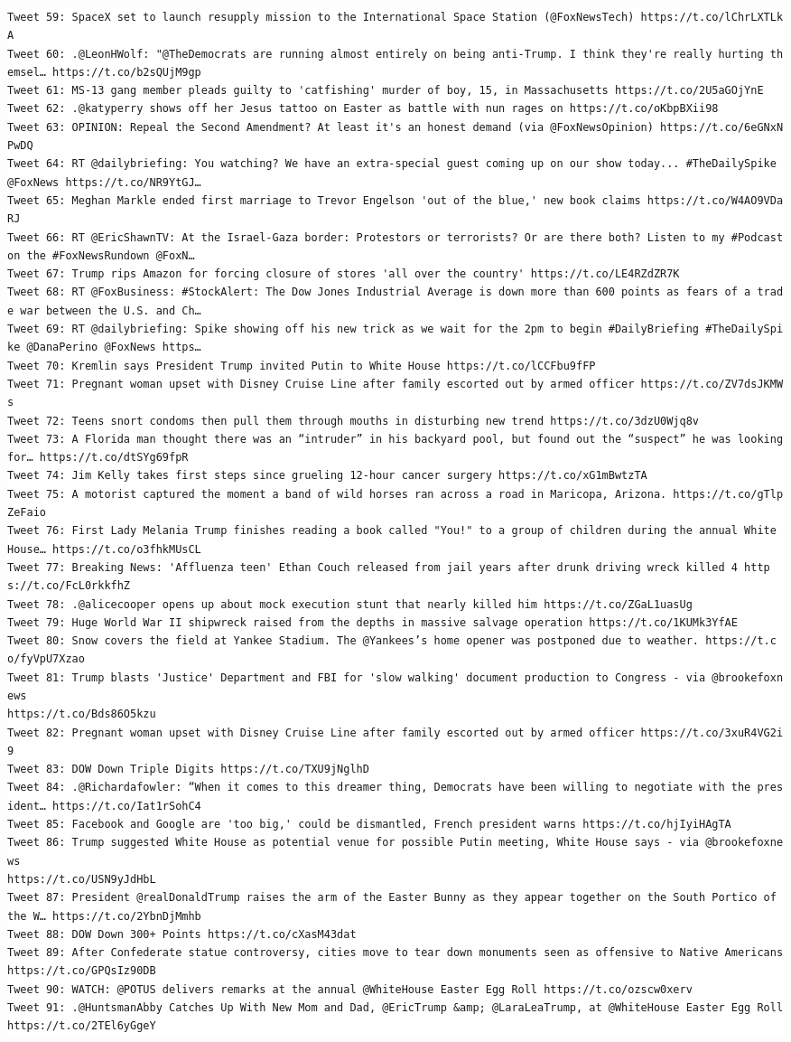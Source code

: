     Tweet 59: SpaceX set to launch resupply mission to the International Space Station (@FoxNewsTech) https://t.co/lChrLXTLkA
    Tweet 60: .@LeonHWolf: "@TheDemocrats are running almost entirely on being anti-Trump. I think they're really hurting themsel… https://t.co/b2sQUjM9gp
    Tweet 61: MS-13 gang member pleads guilty to 'catfishing' murder of boy, 15, in Massachusetts https://t.co/2U5aGOjYnE
    Tweet 62: .@katyperry shows off her Jesus tattoo on Easter as battle with nun rages on https://t.co/oKbpBXii98
    Tweet 63: OPINION: Repeal the Second Amendment? At least it's an honest demand (via @FoxNewsOpinion) https://t.co/6eGNxNPwDQ
    Tweet 64: RT @dailybriefing: You watching? We have an extra-special guest coming up on our show today... #TheDailySpike @FoxNews https://t.co/NR9YtGJ…
    Tweet 65: Meghan Markle ended first marriage to Trevor Engelson 'out of the blue,' new book claims https://t.co/W4AO9VDaRJ
    Tweet 66: RT @EricShawnTV: At the Israel-Gaza border: Protestors or terrorists? Or are there both? Listen to my #Podcast on the #FoxNewsRundown @FoxN…
    Tweet 67: Trump rips Amazon for forcing closure of stores 'all over the country' https://t.co/LE4RZdZR7K
    Tweet 68: RT @FoxBusiness: #StockAlert: The Dow Jones Industrial Average is down more than 600 points as fears of a trade war between the U.S. and Ch…
    Tweet 69: RT @dailybriefing: Spike showing off his new trick as we wait for the 2pm to begin #DailyBriefing #TheDailySpike @DanaPerino @FoxNews https…
    Tweet 70: Kremlin says President Trump invited Putin to White House https://t.co/lCCFbu9fFP
    Tweet 71: Pregnant woman upset with Disney Cruise Line after family escorted out by armed officer https://t.co/ZV7dsJKMWs
    Tweet 72: Teens snort condoms then pull them through mouths in disturbing new trend https://t.co/3dzU0Wjq8v
    Tweet 73: A Florida man thought there was an “intruder” in his backyard pool, but found out the “suspect” he was looking for… https://t.co/dtSYg69fpR
    Tweet 74: Jim Kelly takes first steps since grueling 12-hour cancer surgery https://t.co/xG1mBwtzTA
    Tweet 75: A motorist captured the moment a band of wild horses ran across a road in Maricopa, Arizona. https://t.co/gTlpZeFaio
    Tweet 76: First Lady Melania Trump finishes reading a book called "You!" to a group of children during the annual White House… https://t.co/o3fhkMUsCL
    Tweet 77: Breaking News: 'Affluenza teen' Ethan Couch released from jail years after drunk driving wreck killed 4 https://t.co/FcL0rkkfhZ
    Tweet 78: .@alicecooper opens up about mock execution stunt that nearly killed him https://t.co/ZGaL1uasUg
    Tweet 79: Huge World War II shipwreck raised from the depths in massive salvage operation https://t.co/1KUMk3YfAE
    Tweet 80: Snow covers the field at Yankee Stadium. The @Yankees’s home opener was postponed due to weather. https://t.co/fyVpU7Xzao
    Tweet 81: Trump blasts 'Justice' Department and FBI for 'slow walking' document production to Congress - via @brookefoxnews 
    https://t.co/Bds86O5kzu
    Tweet 82: Pregnant woman upset with Disney Cruise Line after family escorted out by armed officer https://t.co/3xuR4VG2i9
    Tweet 83: DOW Down Triple Digits https://t.co/TXU9jNglhD
    Tweet 84: .@Richardafowler: “When it comes to this dreamer thing, Democrats have been willing to negotiate with the president… https://t.co/Iat1rSohC4
    Tweet 85: Facebook and Google are 'too big,' could be dismantled, French president warns https://t.co/hjIyiHAgTA
    Tweet 86: Trump suggested White House as potential venue for possible Putin meeting, White House says - via @brookefoxnews 
    https://t.co/USN9yJdHbL
    Tweet 87: President @realDonaldTrump raises the arm of the Easter Bunny as they appear together on the South Portico of the W… https://t.co/2YbnDjMmhb
    Tweet 88: DOW Down 300+ Points https://t.co/cXasM43dat
    Tweet 89: After Confederate statue controversy, cities move to tear down monuments seen as offensive to Native Americans https://t.co/GPQsIz90DB
    Tweet 90: WATCH: @POTUS delivers remarks at the annual @WhiteHouse Easter Egg Roll https://t.co/ozscw0xerv
    Tweet 91: .@HuntsmanAbby Catches Up With New Mom and Dad, @EricTrump &amp; @LaraLeaTrump, at @WhiteHouse Easter Egg Roll https://t.co/2TEl6yGgeY